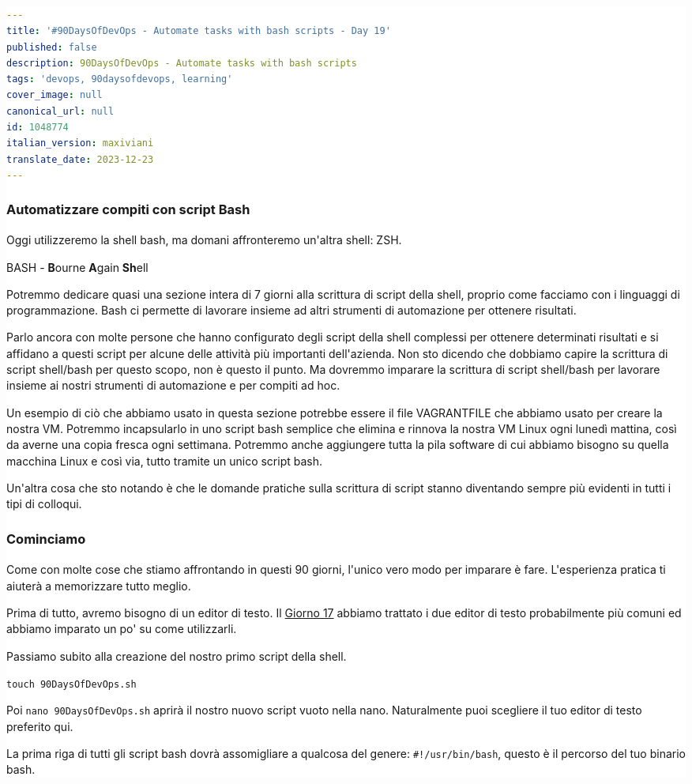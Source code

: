 ```yaml
---
title: '#90DaysOfDevOps - Automate tasks with bash scripts - Day 19'
published: false
description: 90DaysOfDevOps - Automate tasks with bash scripts
tags: 'devops, 90daysofdevops, learning'
cover_image: null
canonical_url: null
id: 1048774
italian_version: maxiviani
translate_date: 2023-12-23
---
```


### Automatizzare compiti con script Bash

Oggi utilizzeremo la shell bash, ma domani affronteremo un'altra shell: ZSH.

BASH - **B**ourne **A**gain **Sh**ell

Potremmo dedicare quasi una sezione intera di 7 giorni alla scrittura di script della shell, proprio come facciamo con i linguaggi di programmazione. Bash ci permette di lavorare insieme ad altri strumenti di automazione per ottenere risultati.

Parlo ancora con molte persone che hanno configurato degli script della shell complessi per ottenere determinati risultati e si affidano a questi script per alcune delle attività più importanti dell'azienda. Non sto dicendo che dobbiamo capire la scrittura di script shell/bash per questo scopo, non è questo il punto. Ma dovremmo imparare la scrittura di script shell/bash per lavorare insieme ai nostri strumenti di automazione e per compiti ad hoc.

Un esempio di ciò che abbiamo usato in questa sezione potrebbe essere il file VAGRANTFILE che abbiamo usato per creare la nostra VM. Potremmo incapsularlo in uno script bash semplice che elimina e rinnova la nostra VM Linux ogni lunedì mattina, così da averne una copia fresca ogni settimana. Potremmo anche aggiungere tutta la pila software di cui abbiamo bisogno su quella macchina Linux e così via, tutto tramite un unico script bash.

Un'altra cosa che sto notando è che le domande pratiche sulla scrittura di script stanno diventando sempre più evidenti in tutti i tipi di colloqui.

### Cominciamo

Come con molte cose che stiamo affrontando in questi 90 giorni, l'unico vero modo per imparare è fare. L'esperienza pratica ti aiuterà a memorizzare tutto meglio.

Prima di tutto, avremo bisogno di un editor di testo. Il [Giorno 17](day17.md) abbiamo trattato i due editor di testo probabilmente più comuni ed abbiamo imparato un po' su come utilizzarli.

Passiamo subito alla creazione del nostro primo script della shell.

`touch 90DaysOfDevOps.sh`

Poi `nano 90DaysOfDevOps.sh` aprirà il nostro nuovo script vuoto nella nano. Naturalmente puoi scegliere il tuo editor di testo preferito qui.

La prima riga di tutti gli script bash dovrà assomigliare a qualcosa del genere: `#!/usr/bin/bash`, questo è il percorso del tuo binario bash.
